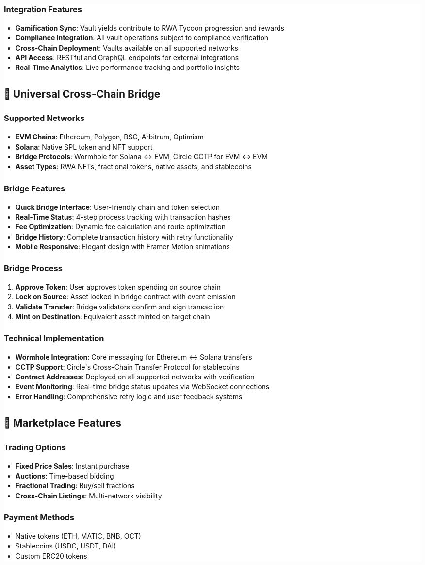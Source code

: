 ### Integration Features
- **Gamification Sync**: Vault yields contribute to RWA Tycoon progression and rewards
- **Compliance Integration**: All vault operations subject to compliance verification
- **Cross-Chain Deployment**: Vaults available on all supported networks
- **API Access**: RESTful and GraphQL endpoints for external integrations
- **Real-Time Analytics**: Live performance tracking and portfolio insights

## 🌉 Universal Cross-Chain Bridge

### Supported Networks
- **EVM Chains**: Ethereum, Polygon, BSC, Arbitrum, Optimism
- **Solana**: Native SPL token and NFT support
- **Bridge Protocols**: Wormhole for Solana ↔ EVM, Circle CCTP for EVM ↔ EVM
- **Asset Types**: RWA NFTs, fractional tokens, native assets, and stablecoins

### Bridge Features
- **Quick Bridge Interface**: User-friendly chain and token selection
- **Real-Time Status**: 4-step process tracking with transaction hashes
- **Fee Optimization**: Dynamic fee calculation and route optimization
- **Bridge History**: Complete transaction history with retry functionality
- **Mobile Responsive**: Elegant design with Framer Motion animations

### Bridge Process
1. **Approve Token**: User approves token spending on source chain
2. **Lock on Source**: Asset locked in bridge contract with event emission
3. **Validate Transfer**: Bridge validators confirm and sign transaction
4. **Mint on Destination**: Equivalent asset minted on target chain

### Technical Implementation
- **Wormhole Integration**: Core messaging for Ethereum ↔ Solana transfers
- **CCTP Support**: Circle's Cross-Chain Transfer Protocol for stablecoins
- **Contract Addresses**: Deployed on all supported networks with verification
- **Event Monitoring**: Real-time bridge status updates via WebSocket connections
- **Error Handling**: Comprehensive retry logic and user feedback systems

## 🏪 Marketplace Features

### Trading Options
- **Fixed Price Sales**: Instant purchase
- **Auctions**: Time-based bidding
- **Fractional Trading**: Buy/sell fractions
- **Cross-Chain Listings**: Multi-network visibility

### Payment Methods
- Native tokens (ETH, MATIC, BNB, OCT)
- Stablecoins (USDC, USDT, DAI)
- Custom ERC20 tokens
